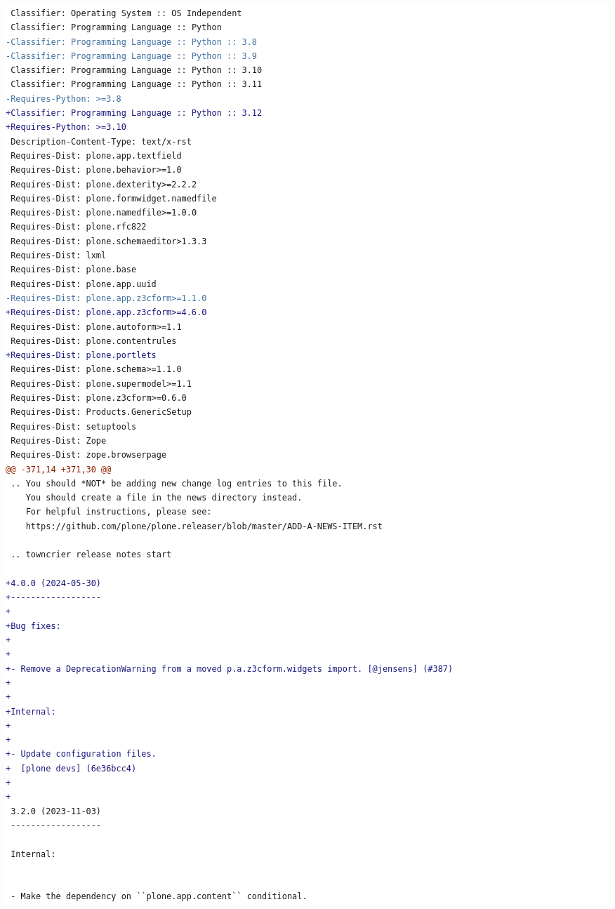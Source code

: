 ```diff
 Classifier: Operating System :: OS Independent
 Classifier: Programming Language :: Python
-Classifier: Programming Language :: Python :: 3.8
-Classifier: Programming Language :: Python :: 3.9
 Classifier: Programming Language :: Python :: 3.10
 Classifier: Programming Language :: Python :: 3.11
-Requires-Python: >=3.8
+Classifier: Programming Language :: Python :: 3.12
+Requires-Python: >=3.10
 Description-Content-Type: text/x-rst
 Requires-Dist: plone.app.textfield
 Requires-Dist: plone.behavior>=1.0
 Requires-Dist: plone.dexterity>=2.2.2
 Requires-Dist: plone.formwidget.namedfile
 Requires-Dist: plone.namedfile>=1.0.0
 Requires-Dist: plone.rfc822
 Requires-Dist: plone.schemaeditor>1.3.3
 Requires-Dist: lxml
 Requires-Dist: plone.base
 Requires-Dist: plone.app.uuid
-Requires-Dist: plone.app.z3cform>=1.1.0
+Requires-Dist: plone.app.z3cform>=4.6.0
 Requires-Dist: plone.autoform>=1.1
 Requires-Dist: plone.contentrules
+Requires-Dist: plone.portlets
 Requires-Dist: plone.schema>=1.1.0
 Requires-Dist: plone.supermodel>=1.1
 Requires-Dist: plone.z3cform>=0.6.0
 Requires-Dist: Products.GenericSetup
 Requires-Dist: setuptools
 Requires-Dist: Zope
 Requires-Dist: zope.browserpage
@@ -371,14 +371,30 @@
 .. You should *NOT* be adding new change log entries to this file.
    You should create a file in the news directory instead.
    For helpful instructions, please see:
    https://github.com/plone/plone.releaser/blob/master/ADD-A-NEWS-ITEM.rst
 
 .. towncrier release notes start
 
+4.0.0 (2024-05-30)
+------------------
+
+Bug fixes:
+
+
+- Remove a DeprecationWarning from a moved p.a.z3cform.widgets import. [@jensens] (#387)
+
+
+Internal:
+
+
+- Update configuration files.
+  [plone devs] (6e36bcc4)
+
+
 3.2.0 (2023-11-03)
 ------------------
 
 Internal:
 
 
 - Make the dependency on ``plone.app.content`` conditional.
```